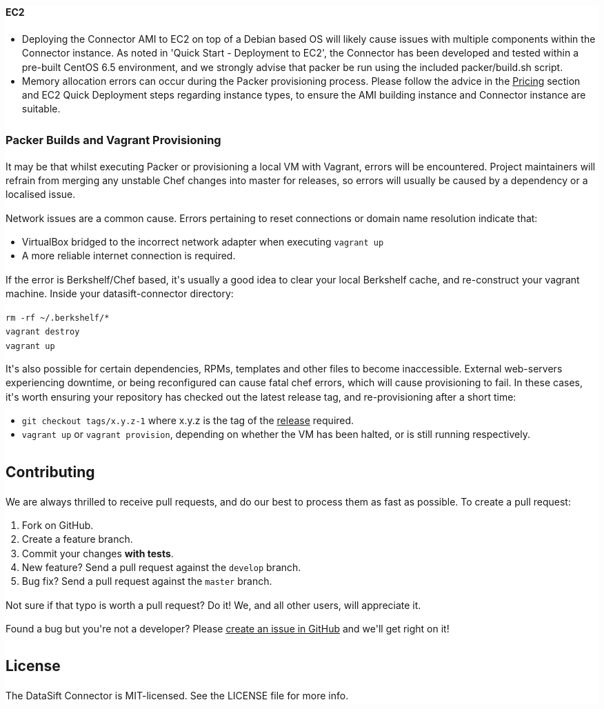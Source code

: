 #### EC2

- Deploying the Connector AMI to EC2 on top of a Debian based OS will likely cause issues with multiple components within the Connector instance. As noted in 'Quick Start - Deployment to EC2', the Connector has been developed and tested within a pre-built CentOS 6.5 environment, and we strongly advise that packer be run using the included packer/build.sh script.
- Memory allocation errors can occur during the Packer provisioning process. Please follow the advice in the [Pricing](#pricing) section and EC2 Quick Deployment steps regarding instance types, to ensure the AMI building instance and Connector instance are suitable.

### Packer Builds and Vagrant Provisioning

It may be that whilst executing Packer or provisioning a local VM with Vagrant, errors will be encountered. Project maintainers will refrain from merging any unstable Chef changes into master for releases, so errors will usually be caused by a dependency or a localised issue.

Network issues are a common cause. Errors pertaining to reset connections or domain name resolution indicate that:
  - VirtualBox bridged to the incorrect network adapter when executing `vagrant up`
  - A more reliable internet connection is required.

If the error is Berkshelf/Chef based, it's usually a good idea to clear your local Berkshelf cache, and re-construct your vagrant machine. Inside your datasift-connector directory:

```
rm -rf ~/.berkshelf/*
vagrant destroy
vagrant up
```

It's also possible for certain dependencies, RPMs, templates and other files to become inaccessible. External web-servers experiencing downtime, or being reconfigured can cause fatal chef errors, which will cause provisioning to fail. In these cases, it's worth ensuring your repository has checked out the latest release tag, and re-provisioning after a short time:

- `git checkout tags/x.y.z-1` where x.y.z is the tag of the [release](https://github.com/datasift/datasift-connector/releases) required.
- `vagrant up` or `vagrant provision`, depending on whether the VM has been halted, or is still running respectively.

## Contributing

We are always thrilled to receive pull requests, and do our best to process them as fast as possible. To create a pull request:

1. Fork on GitHub.
2. Create a feature branch.
3. Commit your changes **with tests**.
4. New feature? Send a pull request against the `develop` branch.
5. Bug fix? Send a pull request against the `master` branch.

Not sure if that typo is worth a pull request? Do it! We, and all other users, will appreciate it.

Found a bug but you're not a developer? Please [create an issue in GitHub](https://github.com/datasift/datasift-connector/issues) and we'll get right on it!

## License

The DataSift Connector is MIT-licensed. See the LICENSE file for more info.
